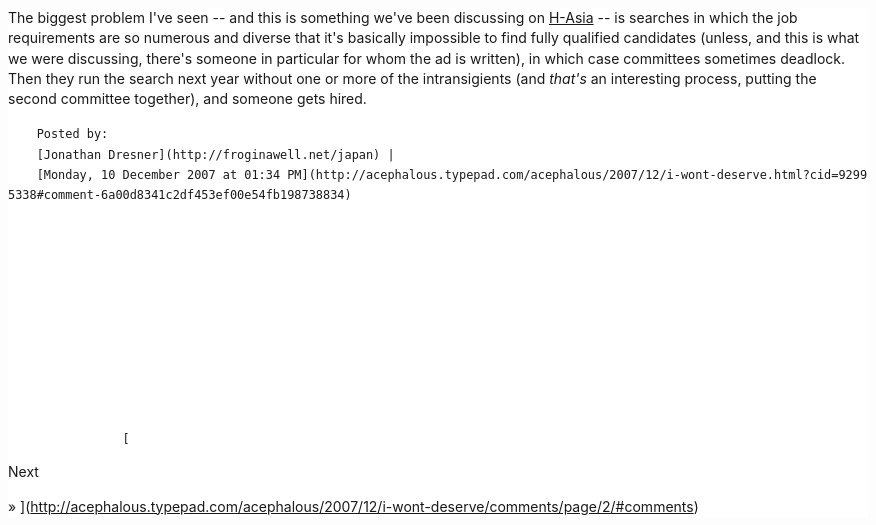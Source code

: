 The biggest problem I've seen -- and this is something we've been discussing on [H-Asia](http://h-net.msu.edu/cgi-bin/logbrowse.pl?trx=vx&list=h-asia&month=0712&week=a&msg=EEntGMXsQrgFvZd4K6Ksqg&user=&pw=) -- is searches in which the job requirements are so numerous and diverse that it's basically impossible to find fully qualified candidates (unless, and this is what we were discussing, there's someone in particular for whom the ad is written), in which case committees sometimes deadlock. Then they run the search next year without one or more of the intransigients (and _that's_ an interesting process, putting the second committee together), and someone gets hired. 

	

		Posted by:
		[Jonathan Dresner](http://froginawell.net/japan) |
		[Monday, 10 December 2007 at 01:34 PM](http://acephalous.typepad.com/acephalous/2007/12/i-wont-deserve.html?cid=92995338#comment-6a00d8341c2df453ef00e54fb198738834)

		

                

            

            

                            

                    [
Next

                        
»
](http://acephalous.typepad.com/acephalous/2007/12/i-wont-deserve/comments/page/2/#comments)
                
 

            

        

        
